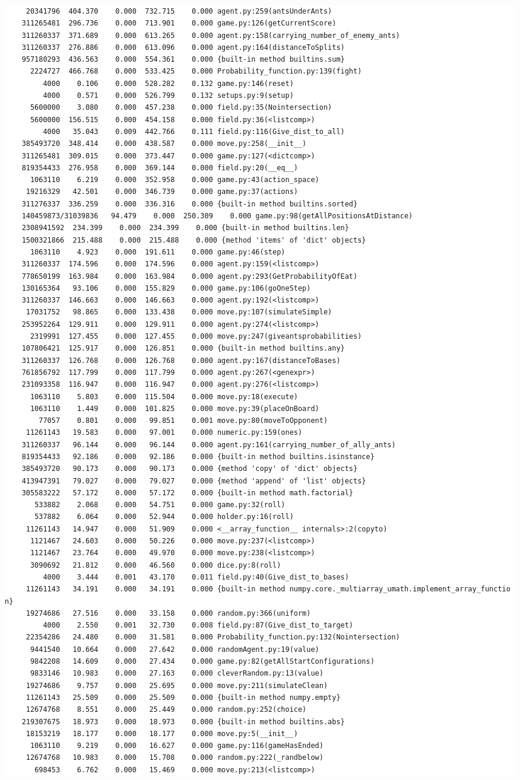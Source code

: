         20341796  404.370    0.000  732.715    0.000 agent.py:259(antsUnderAnts)
        311265481  296.736    0.000  713.901    0.000 game.py:126(getCurrentScore)
        311260337  371.689    0.000  613.265    0.000 agent.py:158(carrying_number_of_enemy_ants)
        311260337  276.886    0.000  613.096    0.000 agent.py:164(distanceToSplits)
        957180293  436.563    0.000  554.361    0.000 {built-in method builtins.sum}
          2224727  466.768    0.000  533.425    0.000 Probability_function.py:139(fight)
             4000    0.106    0.000  528.282    0.132 game.py:146(reset)
             4000    0.571    0.000  526.799    0.132 setups.py:9(setup)
          5600000    3.080    0.000  457.238    0.000 field.py:35(Nointersection)
          5600000  156.515    0.000  454.158    0.000 field.py:36(<listcomp>)
             4000   35.043    0.009  442.766    0.111 field.py:116(Give_dist_to_all)
        385493720  348.414    0.000  438.587    0.000 move.py:258(__init__)
        311265481  309.015    0.000  373.447    0.000 game.py:127(<dictcomp>)
        819354433  276.958    0.000  369.144    0.000 field.py:20(__eq__)
          1063110    6.219    0.000  352.958    0.000 game.py:43(action_space)
         19216329   42.501    0.000  346.739    0.000 game.py:37(actions)
        311276337  336.259    0.000  336.316    0.000 {built-in method builtins.sorted}
        140459873/31039836   94.479    0.000  250.309    0.000 game.py:98(getAllPositionsAtDistance)
        2308941592  234.399    0.000  234.399    0.000 {built-in method builtins.len}
        1500321866  215.488    0.000  215.488    0.000 {method 'items' of 'dict' objects}
          1063110    4.923    0.000  191.611    0.000 game.py:46(step)
        311260337  174.596    0.000  174.596    0.000 agent.py:159(<listcomp>)
        778650199  163.984    0.000  163.984    0.000 agent.py:293(GetProbabilityOfEat)
        130165364   93.106    0.000  155.829    0.000 game.py:106(goOneStep)
        311260337  146.663    0.000  146.663    0.000 agent.py:192(<listcomp>)
         17031752   98.865    0.000  133.438    0.000 move.py:107(simulateSimple)
        253952264  129.911    0.000  129.911    0.000 agent.py:274(<listcomp>)
          2319991  127.455    0.000  127.455    0.000 move.py:247(giveantsprobabilities)
        107806421  125.917    0.000  126.851    0.000 {built-in method builtins.any}
        311260337  126.768    0.000  126.768    0.000 agent.py:167(distanceToBases)
        761856792  117.799    0.000  117.799    0.000 agent.py:267(<genexpr>)
        231093358  116.947    0.000  116.947    0.000 agent.py:276(<listcomp>)
          1063110    5.803    0.000  115.504    0.000 move.py:18(execute)
          1063110    1.449    0.000  101.825    0.000 move.py:39(placeOnBoard)
            77057    0.801    0.000   99.851    0.001 move.py:80(moveToOpponent)
         11261143   19.583    0.000   97.001    0.000 numeric.py:159(ones)
        311260337   96.144    0.000   96.144    0.000 agent.py:161(carrying_number_of_ally_ants)
        819354433   92.186    0.000   92.186    0.000 {built-in method builtins.isinstance}
        385493720   90.173    0.000   90.173    0.000 {method 'copy' of 'dict' objects}
        413947391   79.027    0.000   79.027    0.000 {method 'append' of 'list' objects}
        305583222   57.172    0.000   57.172    0.000 {built-in method math.factorial}
           533882    2.068    0.000   54.751    0.000 game.py:32(roll)
           537882    6.064    0.000   52.944    0.000 holder.py:16(roll)
         11261143   14.947    0.000   51.909    0.000 <__array_function__ internals>:2(copyto)
          1121467   24.603    0.000   50.226    0.000 move.py:237(<listcomp>)
          1121467   23.764    0.000   49.970    0.000 move.py:238(<listcomp>)
          3090692   21.812    0.000   46.560    0.000 dice.py:8(roll)
             4000    3.444    0.001   43.170    0.011 field.py:40(Give_dist_to_bases)
         11261143   34.191    0.000   34.191    0.000 {built-in method numpy.core._multiarray_umath.implement_array_function}
         19274686   27.516    0.000   33.158    0.000 random.py:366(uniform)
             4000    2.550    0.001   32.730    0.008 field.py:87(Give_dist_to_target)
         22354286   24.480    0.000   31.581    0.000 Probability_function.py:132(Nointersection)
          9441540   10.664    0.000   27.642    0.000 randomAgent.py:19(value)
          9842208   14.609    0.000   27.434    0.000 game.py:82(getAllStartConfigurations)
          9833146   10.983    0.000   27.163    0.000 cleverRandom.py:13(value)
         19274686    9.757    0.000   25.695    0.000 move.py:211(simulateClean)
         11261143   25.509    0.000   25.509    0.000 {built-in method numpy.empty}
         12674768    8.551    0.000   25.449    0.000 random.py:252(choice)
        219307675   18.973    0.000   18.973    0.000 {built-in method builtins.abs}
         18153219   18.177    0.000   18.177    0.000 move.py:5(__init__)
          1063110    9.219    0.000   16.627    0.000 game.py:116(gameHasEnded)
         12674768   10.983    0.000   15.708    0.000 random.py:222(_randbelow)
           698453    6.762    0.000   15.469    0.000 move.py:213(<listcomp>)